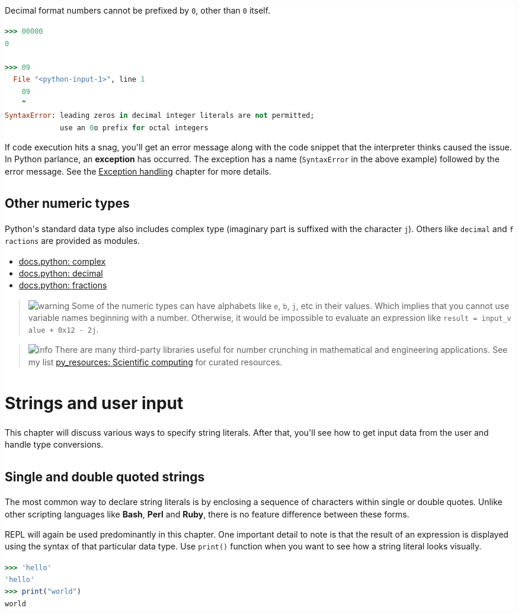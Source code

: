 Decimal format numbers cannot be prefixed by `0`, other than `0` itself.

```ruby
>>> 00000
0

>>> 09
  File "<python-input-1>", line 1
    09
    ^
SyntaxError: leading zeros in decimal integer literals are not permitted;
             use an 0o prefix for octal integers
```

If code execution hits a snag, you'll get an error message along with the code snippet that the interpreter thinks caused the issue. In Python parlance, an **exception** has occurred. The exception has a name (`SyntaxError` in the above example) followed by the error message. See the [Exception handling](#exception-handling) chapter for more details.

## Other numeric types

Python's standard data type also includes complex type (imaginary part is suffixed with the character `j`). Others like `decimal` and `fractions` are provided as modules.

* [docs.python: complex](https://docs.python.org/3/library/stdtypes.html#numeric-types-int-float-complex)
* [docs.python: decimal](https://docs.python.org/3/library/decimal.html)
* [docs.python: fractions](https://docs.python.org/3/library/fractions.html)

>![warning](./images/warning.svg) Some of the numeric types can have alphabets like `e`, `b`, `j`, etc in their values. Which implies that you cannot use variable names beginning with a number. Otherwise, it would be impossible to evaluate an expression like `result = input_value + 0x12 - 2j`.

>![info](./images/info.svg) There are many third-party libraries useful for number crunching in mathematical and engineering applications. See my list [py_resources: Scientific computing](https://learnbyexample.github.io/py_resources/domain.html#scientific-computing) for curated resources.

# Strings and user input

This chapter will discuss various ways to specify string literals. After that, you'll see how to get input data from the user and handle type conversions.

## Single and double quoted strings

The most common way to declare string literals is by enclosing a sequence of characters within single or double quotes. Unlike other scripting languages like **Bash**, **Perl** and **Ruby**, there is no feature difference between these forms.

REPL will again be used predominantly in this chapter. One important detail to note is that the result of an expression is displayed using the syntax of that particular data type. Use `print()` function when you want to see how a string literal looks visually.

```ruby
>>> 'hello'
'hello'
>>> print("world")
world
```
